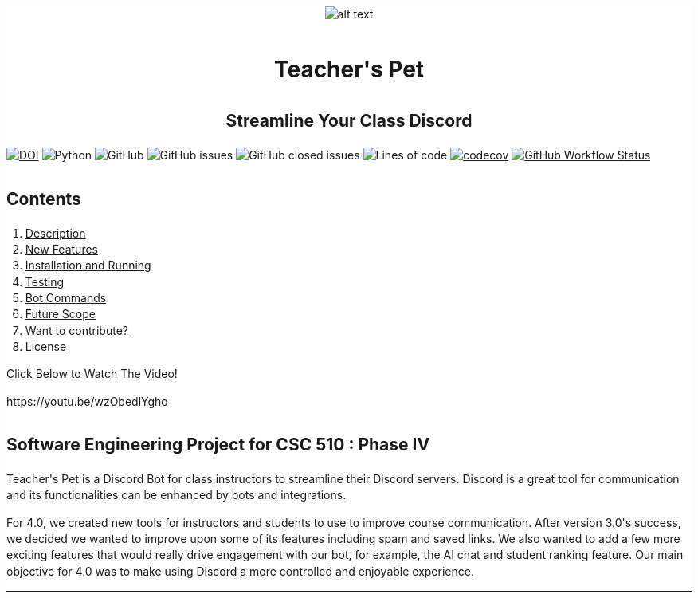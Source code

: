 <p align="center"><img src="https://github.com/Ashwinshankar98/TeachersPetBot/blob/main/images/teacherspet.png" alt="alt text" width=200 height=200>
  
  <h1 align="center"> Teacher's Pet </h1>
  
<h2 align="center"> Streamline Your Class Discord</h2>


[![DOI](https://zenodo.org/badge/429658277.svg)](https://zenodo.org/badge/latestdoi/429658277)
![Python](https://img.shields.io/badge/python-v3.7+-brightgreen.svg)
![GitHub](https://img.shields.io/github/license/tanmaypardeshi/CSC-510-Project2-TeachersPetBot)
![GitHub issues](https://img.shields.io/github/issues/tanmaypardeshi/CSC-510-Project2-TeachersPetBot)
![GitHub closed issues](https://img.shields.io/github/issues-closed/tanmaypardeshi/CSC-510-Project2-TeachersPetBot)
![Lines of code](https://tokei.rs/b1/github/tanmaypardeshi/CSC-510-Project2-TeachersPetBot)
[![codecov](https://codecov.io/gh/tanmaypardeshi/CSC-510-Project2-TeachersPetBot/branch/main/graph/badge.svg?token=QTKU51PZSO)](https://codecov.io/gh/tanmaypardeshi/CSC-510-Project2-TeachersPetBot)
[![GitHub Workflow Status](https://github.com/tanmaypardeshi/CSC-510-Project2-TeachersPetBot/actions/workflows/test.yml/badge.svg)](https://github.com/tanmaypardeshi/CSC-510-Project2-TeachersPetBot/actions/workflows/test.yml)




## Contents
1. [ Description ](#desc)
2. [ New Features](#features)
3. [ Installation and Running ](#instrun)
4. [ Testing ](#testing)
5. [ Bot Commands ](#commands)
6. [ Future Scope ](#fscope)
7. [ Want to contribute? ](#contribute)
8. [ License ](#license)


<a name="desc"></a>
Click Below to Watch The Video!

  

https://youtu.be/wzObedlYgho


  
<h2>Software Engineering Project for CSC 510 : Phase IV</h2>


Teacher's Pet is a Discord Bot for class instructors to streamline their Discord servers. Discord is a great tool for communication and its functionalities can be enhanced by bots and integrations. 

For 4.0, we created new tools for instructors and students to use to improve course communication. After version 3.0's success, we decided we wanted to improve upon some of its features including spam and saved links. We also wanted to add a few more exciting features that would really drive engagement with our bot, for example, the AI chat and student ranking feature. Our main objective for 4.0 was to make using Discord a more controlled and enjoyable experience.

<hr />
